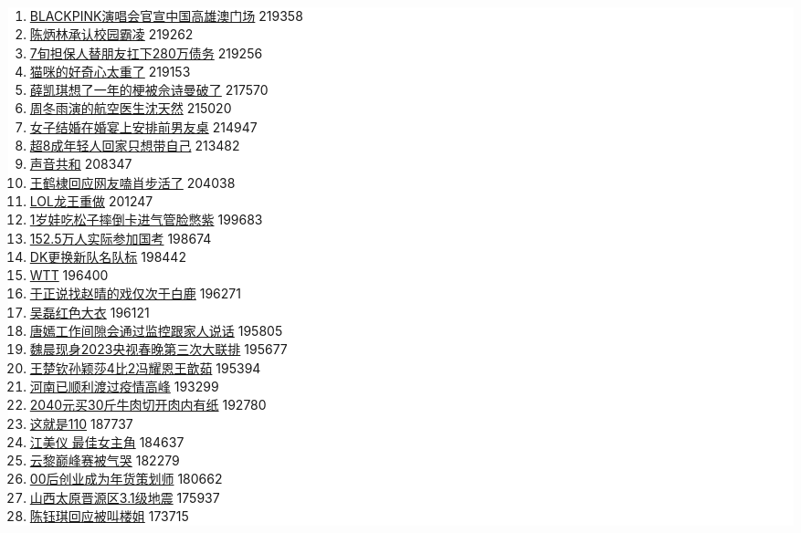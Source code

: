 1. [BLACKPINK演唱会官宣中国高雄澳门场](https://s.weibo.com/weibo?q=%23BLACKPINK%E6%BC%94%E5%94%B1%E4%BC%9A%E5%AE%98%E5%AE%A3%E4%B8%AD%E5%9B%BD%E9%AB%98%E9%9B%84%E6%BE%B3%E9%97%A8%E5%9C%BA%23&t=31&band_rank=21&Refer=top) 219358
1. [陈炳林承认校园霸凌](https://s.weibo.com/weibo?q=%23%E9%99%88%E7%82%B3%E6%9E%97%E6%89%BF%E8%AE%A4%E6%A0%A1%E5%9B%AD%E9%9C%B8%E5%87%8C%23&t=31&band_rank=5&Refer=top) 219262
1. [7旬担保人替朋友扛下280万债务](https://s.weibo.com/weibo?q=%237%E6%97%AC%E6%8B%85%E4%BF%9D%E4%BA%BA%E6%9B%BF%E6%9C%8B%E5%8F%8B%E6%89%9B%E4%B8%8B280%E4%B8%87%E5%80%BA%E5%8A%A1%23&t=31&band_rank=26&Refer=top) 219256
1. [猫咪的好奇心太重了](https://s.weibo.com/weibo?q=%23%E7%8C%AB%E5%92%AA%E7%9A%84%E5%A5%BD%E5%A5%87%E5%BF%83%E5%A4%AA%E9%87%8D%E4%BA%86%23&t=31&band_rank=27&Refer=top) 219153
1. [薛凯琪想了一年的梗被佘诗曼破了](https://s.weibo.com/weibo?q=%23%E8%96%9B%E5%87%AF%E7%90%AA%E6%83%B3%E4%BA%86%E4%B8%80%E5%B9%B4%E7%9A%84%E6%A2%97%E8%A2%AB%E4%BD%98%E8%AF%97%E6%9B%BC%E7%A0%B4%E4%BA%86%23&t=31&band_rank=22&Refer=top) 217570
1. [周冬雨演的航空医生沈天然](https://s.weibo.com/weibo?q=%23%E5%91%A8%E5%86%AC%E9%9B%A8%E6%BC%94%E7%9A%84%E8%88%AA%E7%A9%BA%E5%8C%BB%E7%94%9F%E6%B2%88%E5%A4%A9%E7%84%B6%23&t=31&band_rank=24&Refer=top) 215020
1. [女子结婚在婚宴上安排前男友桌](https://s.weibo.com/weibo?q=%23%E5%A5%B3%E5%AD%90%E7%BB%93%E5%A9%9A%E5%9C%A8%E5%A9%9A%E5%AE%B4%E4%B8%8A%E5%AE%89%E6%8E%92%E5%89%8D%E7%94%B7%E5%8F%8B%E6%A1%8C%23&t=31&band_rank=45&Refer=top) 214947
1. [超8成年轻人回家只想带自己](https://s.weibo.com/weibo?q=%23%E8%B6%858%E6%88%90%E5%B9%B4%E8%BD%BB%E4%BA%BA%E5%9B%9E%E5%AE%B6%E5%8F%AA%E6%83%B3%E5%B8%A6%E8%87%AA%E5%B7%B1%23&t=31&band_rank=25&Refer=top) 213482
1. [声音共和](https://s.weibo.com/weibo?q=%E5%A3%B0%E9%9F%B3%E5%85%B1%E5%92%8C&t=31&band_rank=27&Refer=top) 208347
1. [王鹤棣回应网友嗑肖步活了](https://s.weibo.com/weibo?q=%23%E7%8E%8B%E9%B9%A4%E6%A3%A3%E5%9B%9E%E5%BA%94%E7%BD%91%E5%8F%8B%E5%97%91%E8%82%96%E6%AD%A5%E6%B4%BB%E4%BA%86%23&t=31&band_rank=28&Refer=top) 204038
1. [LOL龙王重做](https://s.weibo.com/weibo?q=%23LOL%E9%BE%99%E7%8E%8B%E9%87%8D%E5%81%9A%23&t=31&band_rank=26&Refer=top) 201247
1. [1岁娃吃松子摔倒卡进气管脸憋紫](https://s.weibo.com/weibo?q=%231%E5%B2%81%E5%A8%83%E5%90%83%E6%9D%BE%E5%AD%90%E6%91%94%E5%80%92%E5%8D%A1%E8%BF%9B%E6%B0%94%E7%AE%A1%E8%84%B8%E6%86%8B%E7%B4%AB%23&t=31&band_rank=27&Refer=top) 199683
1. [152.5万人实际参加国考](https://s.weibo.com/weibo?q=%23152.5%E4%B8%87%E4%BA%BA%E5%AE%9E%E9%99%85%E5%8F%82%E5%8A%A0%E5%9B%BD%E8%80%83%23&t=31&band_rank=29&Refer=top) 198674
1. [DK更换新队名队标](https://s.weibo.com/weibo?q=%23DK%E6%9B%B4%E6%8D%A2%E6%96%B0%E9%98%9F%E5%90%8D%E9%98%9F%E6%A0%87%23&t=31&band_rank=29&Refer=top) 198442
1. [WTT](https://s.weibo.com/weibo?q=WTT&t=31&band_rank=30&Refer=top) 196400
1. [于正说找赵晴的戏仅次于白鹿](https://s.weibo.com/weibo?q=%23%E4%BA%8E%E6%AD%A3%E8%AF%B4%E6%89%BE%E8%B5%B5%E6%99%B4%E7%9A%84%E6%88%8F%E4%BB%85%E6%AC%A1%E4%BA%8E%E7%99%BD%E9%B9%BF%23&t=31&band_rank=31&Refer=top) 196271
1. [吴磊红色大衣](https://s.weibo.com/weibo?q=%23%E5%90%B4%E7%A3%8A%E7%BA%A2%E8%89%B2%E5%A4%A7%E8%A1%A3%23&t=31&band_rank=32&Refer=top) 196121
1. [唐嫣工作间隙会通过监控跟家人说话](https://s.weibo.com/weibo?q=%23%E5%94%90%E5%AB%A3%E5%B7%A5%E4%BD%9C%E9%97%B4%E9%9A%99%E4%BC%9A%E9%80%9A%E8%BF%87%E7%9B%91%E6%8E%A7%E8%B7%9F%E5%AE%B6%E4%BA%BA%E8%AF%B4%E8%AF%9D%23&t=31&band_rank=33&Refer=top) 195805
1. [魏晨现身2023央视春晚第三次大联排](https://s.weibo.com/weibo?q=%23%E9%AD%8F%E6%99%A8%E7%8E%B0%E8%BA%AB2023%E5%A4%AE%E8%A7%86%E6%98%A5%E6%99%9A%E7%AC%AC%E4%B8%89%E6%AC%A1%E5%A4%A7%E8%81%94%E6%8E%92%23&t=31&band_rank=34&Refer=top) 195677
1. [王楚钦孙颖莎4比2冯耀恩王歆茹](https://s.weibo.com/weibo?q=%23%E7%8E%8B%E6%A5%9A%E9%92%A6%E5%AD%99%E9%A2%96%E8%8E%8E4%E6%AF%942%E5%86%AF%E8%80%80%E6%81%A9%E7%8E%8B%E6%AD%86%E8%8C%B9%23&t=31&band_rank=36&Refer=top) 195394
1. [河南已顺利渡过疫情高峰](https://s.weibo.com/weibo?q=%23%E6%B2%B3%E5%8D%97%E5%B7%B2%E9%A1%BA%E5%88%A9%E6%B8%A1%E8%BF%87%E7%96%AB%E6%83%85%E9%AB%98%E5%B3%B0%23&t=31&band_rank=28&Refer=top) 193299
1. [2040元买30斤牛肉切开肉内有纸](https://s.weibo.com/weibo?q=%232040%E5%85%83%E4%B9%B030%E6%96%A4%E7%89%9B%E8%82%89%E5%88%87%E5%BC%80%E8%82%89%E5%86%85%E6%9C%89%E7%BA%B8%23&t=31&band_rank=16&Refer=top) 192780
1. [这就是110](https://s.weibo.com/weibo?q=%23%E8%BF%99%E5%B0%B1%E6%98%AF110%23&t=31&band_rank=29&Refer=top) 187737
1. [江美仪 最佳女主角](https://s.weibo.com/weibo?q=%E6%B1%9F%E7%BE%8E%E4%BB%AA%20%E6%9C%80%E4%BD%B3%E5%A5%B3%E4%B8%BB%E8%A7%92&t=31&band_rank=9&Refer=top) 184637
1. [云黎巅峰赛被气哭](https://s.weibo.com/weibo?q=%23%E4%BA%91%E9%BB%8E%E5%B7%85%E5%B3%B0%E8%B5%9B%E8%A2%AB%E6%B0%94%E5%93%AD%23&t=31&band_rank=37&Refer=top) 182279
1. [00后创业成为年货策划师](https://s.weibo.com/weibo?q=%2300%E5%90%8E%E5%88%9B%E4%B8%9A%E6%88%90%E4%B8%BA%E5%B9%B4%E8%B4%A7%E7%AD%96%E5%88%92%E5%B8%88%23&t=31&band_rank=38&Refer=top) 180662
1. [山西太原晋源区3.1级地震](https://s.weibo.com/weibo?q=%23%E5%B1%B1%E8%A5%BF%E5%A4%AA%E5%8E%9F%E6%99%8B%E6%BA%90%E5%8C%BA3.1%E7%BA%A7%E5%9C%B0%E9%9C%87%23&t=31&band_rank=32&Refer=top) 175937
1. [陈钰琪回应被叫楼姐](https://s.weibo.com/weibo?q=%23%E9%99%88%E9%92%B0%E7%90%AA%E5%9B%9E%E5%BA%94%E8%A2%AB%E5%8F%AB%E6%A5%BC%E5%A7%90%23&t=31&band_rank=31&Refer=top) 173715